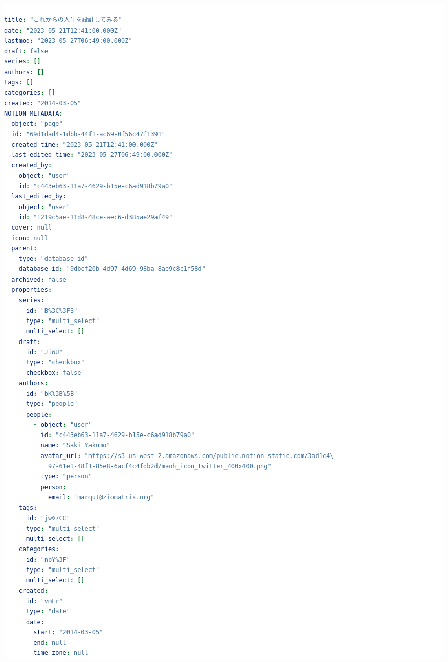 ```yaml
---
title: "これからの人生を設計してみる"
date: "2023-05-21T12:41:00.000Z"
lastmod: "2023-05-27T06:49:00.000Z"
draft: false
series: []
authors: []
tags: []
categories: []
created: "2014-03-05"
NOTION_METADATA:
  object: "page"
  id: "69d1dad4-1dbb-44f1-ac69-0f56c47f1391"
  created_time: "2023-05-21T12:41:00.000Z"
  last_edited_time: "2023-05-27T06:49:00.000Z"
  created_by:
    object: "user"
    id: "c443eb63-11a7-4629-b15e-c6ad918b79a0"
  last_edited_by:
    object: "user"
    id: "1219c5ae-11d8-48ce-aec6-d385ae29af49"
  cover: null
  icon: null
  parent:
    type: "database_id"
    database_id: "9dbcf20b-4d97-4d69-98ba-8ae9c8c1f58d"
  archived: false
  properties:
    series:
      id: "B%3C%3FS"
      type: "multi_select"
      multi_select: []
    draft:
      id: "JiWU"
      type: "checkbox"
      checkbox: false
    authors:
      id: "bK%3B%5B"
      type: "people"
      people:
        - object: "user"
          id: "c443eb63-11a7-4629-b15e-c6ad918b79a0"
          name: "Saki Yakumo"
          avatar_url: "https://s3-us-west-2.amazonaws.com/public.notion-static.com/3ad1c4\
            97-61e1-48f1-85e8-6acf4c4fdb2d/maoh_icon_twitter_400x400.png"
          type: "person"
          person:
            email: "marqut@ziomatrix.org"
    tags:
      id: "jw%7CC"
      type: "multi_select"
      multi_select: []
    categories:
      id: "nbY%3F"
      type: "multi_select"
      multi_select: []
    created:
      id: "vmFr"
      type: "date"
      date:
        start: "2014-03-05"
        end: null
        time_zone: null
```
